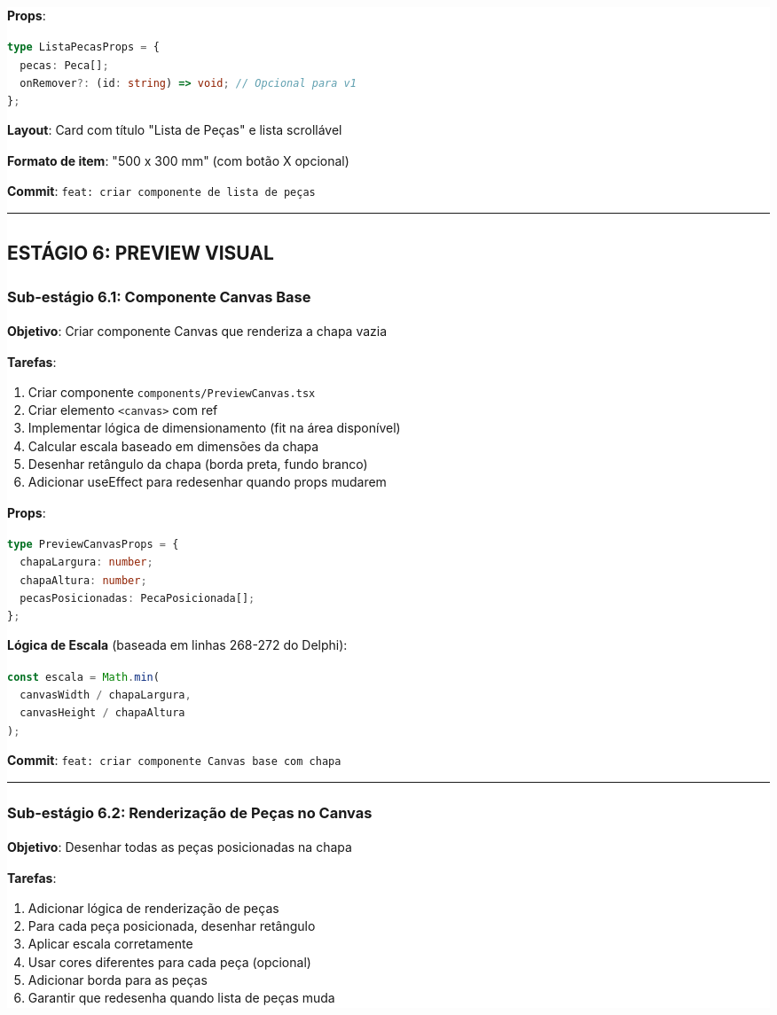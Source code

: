 **Props**:
```typescript
type ListaPecasProps = {
  pecas: Peca[];
  onRemover?: (id: string) => void; // Opcional para v1
};
```

**Layout**: Card com título "Lista de Peças" e lista scrollável

**Formato de item**: "500 x 300 mm" (com botão X opcional)

**Commit**: `feat: criar componente de lista de peças`

---

## ESTÁGIO 6: PREVIEW VISUAL

### Sub-estágio 6.1: Componente Canvas Base
**Objetivo**: Criar componente Canvas que renderiza a chapa vazia

**Tarefas**:
1. Criar componente `components/PreviewCanvas.tsx`
2. Criar elemento `<canvas>` com ref
3. Implementar lógica de dimensionamento (fit na área disponível)
4. Calcular escala baseado em dimensões da chapa
5. Desenhar retângulo da chapa (borda preta, fundo branco)
6. Adicionar useEffect para redesenhar quando props mudarem

**Props**:
```typescript
type PreviewCanvasProps = {
  chapaLargura: number;
  chapaAltura: number;
  pecasPosicionadas: PecaPosicionada[];
};
```

**Lógica de Escala** (baseada em linhas 268-272 do Delphi):
```typescript
const escala = Math.min(
  canvasWidth / chapaLargura,
  canvasHeight / chapaAltura
);
```

**Commit**: `feat: criar componente Canvas base com chapa`

---

### Sub-estágio 6.2: Renderização de Peças no Canvas
**Objetivo**: Desenhar todas as peças posicionadas na chapa

**Tarefas**:
1. Adicionar lógica de renderização de peças
2. Para cada peça posicionada, desenhar retângulo
3. Aplicar escala corretamente
4. Usar cores diferentes para cada peça (opcional)
5. Adicionar borda para as peças
6. Garantir que redesenha quando lista de peças muda
